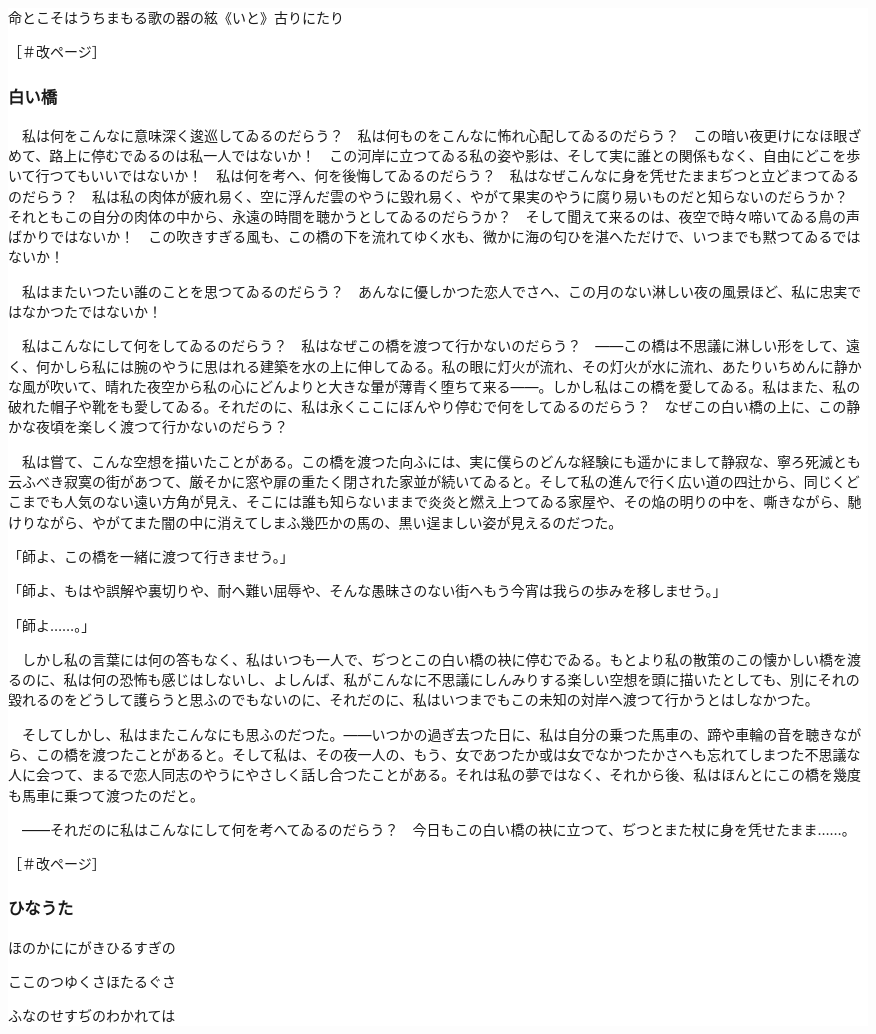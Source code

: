 命とこそはうちまもる歌の器の絃《いと》古りにたり

［＃改ページ］



### 白い橋






　私は何をこんなに意味深く逡巡してゐるのだらう？　私は何ものをこんなに怖れ心配してゐるのだらう？　この暗い夜更けになほ眼ざめて、路上に停むでゐるのは私一人ではないか！　この河岸に立つてゐる私の姿や影は、そして実に誰との関係もなく、自由にどこを歩いて行つてもいいではないか！　私は何を考へ、何を後悔してゐるのだらう？　私はなぜこんなに身を凭せたままぢつと立どまつてゐるのだらう？　私は私の肉体が疲れ易く、空に浮んだ雲のやうに毀れ易く、やがて果実のやうに腐り易いものだと知らないのだらうか？　それともこの自分の肉体の中から、永遠の時間を聴かうとしてゐるのだらうか？　そして聞えて来るのは、夜空で時々啼いてゐる鳥の声ばかりではないか！　この吹きすぎる風も、この橋の下を流れてゆく水も、微かに海の匂ひを湛へただけで、いつまでも黙つてゐるではないか！

　私はまたいつたい誰のことを思つてゐるのだらう？　あんなに優しかつた恋人でさへ、この月のない淋しい夜の風景ほど、私に忠実ではなかつたではないか！

　私はこんなにして何をしてゐるのだらう？　私はなぜこの橋を渡つて行かないのだらう？　――この橋は不思議に淋しい形をして、遠く、何かしら私には腕のやうに思はれる建築を水の上に伸してゐる。私の眼に灯火が流れ、その灯火が水に流れ、あたりいちめんに静かな風が吹いて、晴れた夜空から私の心にどんよりと大きな暈が薄青く堕ちて来る――。しかし私はこの橋を愛してゐる。私はまた、私の破れた帽子や靴をも愛してゐる。それだのに、私は永くここにぼんやり停むで何をしてゐるのだらう？　なぜこの白い橋の上に、この静かな夜頃を楽しく渡つて行かないのだらう？

　私は嘗て、こんな空想を描いたことがある。この橋を渡つた向ふには、実に僕らのどんな経験にも遥かにまして静寂な、寧ろ死滅とも云ふべき寂寞の街があつて、厳そかに窓や扉の重たく閉された家並が続いてゐると。そして私の進んで行く広い道の四辻から、同じくどこまでも人気のない遠い方角が見え、そこには誰も知らないままで炎炎と燃え上つてゐる家屋や、その焔の明りの中を、嘶きながら、馳けりながら、やがてまた闇の中に消えてしまふ幾匹かの馬の、黒い逞ましい姿が見えるのだつた。




「師よ、この橋を一緒に渡つて行きませう。」

「師よ、もはや誤解や裏切りや、耐へ難い屈辱や、そんな愚昧さのない街へもう今宵は我らの歩みを移しませう。」

「師よ……。」





　しかし私の言葉には何の答もなく、私はいつも一人で、ぢつとこの白い橋の袂に停むでゐる。もとより私の散策のこの懐かしい橋を渡るのに、私は何の恐怖も感じはしないし、よしんば、私がこんなに不思議にしんみりする楽しい空想を頭に描いたとしても、別にそれの毀れるのをどうして護らうと思ふのでもないのに、それだのに、私はいつまでもこの未知の対岸へ渡つて行かうとはしなかつた。

　そしてしかし、私はまたこんなにも思ふのだつた。――いつかの過ぎ去つた日に、私は自分の乗つた馬車の、蹄や車輪の音を聴きながら、この橋を渡つたことがあると。そして私は、その夜一人の、もう、女であつたか或は女でなかつたかさへも忘れてしまつた不思議な人に会つて、まるで恋人同志のやうにやさしく話し合つたことがある。それは私の夢ではなく、それから後、私はほんとにこの橋を幾度も馬車に乗つて渡つたのだと。

　――それだのに私はこんなにして何を考へてゐるのだらう？　今日もこの白い橋の袂に立つて、ぢつとまた杖に身を凭せたまま……。

［＃改ページ］



### ひなうた






ほのかににがきひるすぎの

ここのつゆくさほたるぐさ



ふなのせすぢのわかれては
